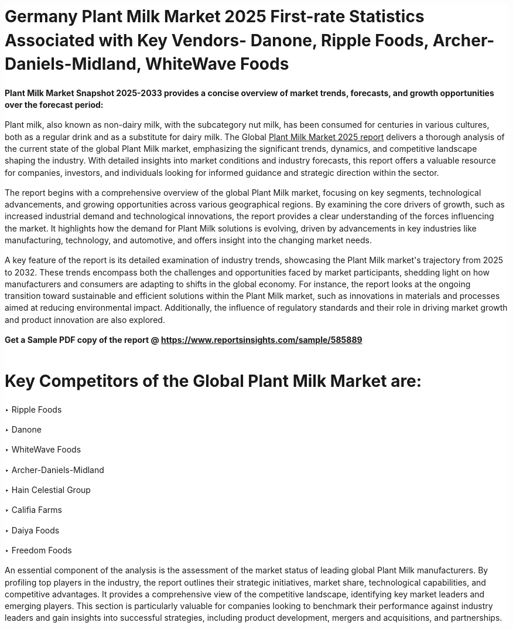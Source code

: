 # Germany Plant Milk Market 2025 First-rate Statistics Associated with Key Vendors- Danone, Ripple Foods,  Archer-Daniels-Midland,  WhiteWave Foods

<strong>Plant Milk Market Snapshot 2025-2033 provides a concise overview of market trends, forecasts, and growth opportunities over the forecast period:</strong>

Plant milk, also known as non-dairy milk, with the subcategory nut milk, has been consumed for centuries in various cultures, both as a regular drink and as a substitute for dairy milk. The Global <a href=https://www.reportsinsights.com/sample/585889>Plant Milk Market 2025 report</a> delivers a thorough analysis of the current state of the global Plant Milk market, emphasizing the significant trends, dynamics, and competitive landscape shaping the industry. With detailed insights into market conditions and industry forecasts, this report offers a valuable resource for companies, investors, and individuals looking for informed guidance and strategic direction within the sector.

The report begins with a comprehensive overview of the global Plant Milk market, focusing on key segments, technological advancements, and growing opportunities across various geographical regions. By examining the core drivers of growth, such as increased industrial demand and technological innovations, the report provides a clear understanding of the forces influencing the market. It highlights how the demand for Plant Milk solutions is evolving, driven by advancements in key industries like manufacturing, technology, and automotive, and offers insight into the changing market needs.

A key feature of the report is its detailed examination of industry trends, showcasing the Plant Milk market's trajectory from 2025 to 2032. These trends encompass both the challenges and opportunities faced by market participants, shedding light on how manufacturers and consumers are adapting to shifts in the global economy. For instance, the report looks at the ongoing transition toward sustainable and efficient solutions within the Plant Milk market, such as innovations in materials and processes aimed at reducing environmental impact. Additionally, the influence of regulatory standards and their role in driving market growth and product innovation are also explored.

<strong>Get a Sample PDF copy of the report @ <a href=https://www.reportsinsights.com/sample/585889>https://www.reportsinsights.com/sample/585889</a></strong>

# <strong>Key Competitors of the Global Plant Milk Market are:</strong>

‣ Ripple Foods

‣ Danone

‣ WhiteWave Foods

‣ Archer-Daniels-Midland

‣ Hain Celestial Group

‣ Califia Farms

‣ Daiya Foods

‣ Freedom Foods

An essential component of the analysis is the assessment of the market status of leading global Plant Milk manufacturers. By profiling top players in the industry, the report outlines their strategic initiatives, market share, technological capabilities, and competitive advantages. It provides a comprehensive view of the competitive landscape, identifying key market leaders and emerging players. This section is particularly valuable for companies looking to benchmark their performance against industry leaders and gain insights into successful strategies, including product development, mergers and acquisitions, and partnerships.
